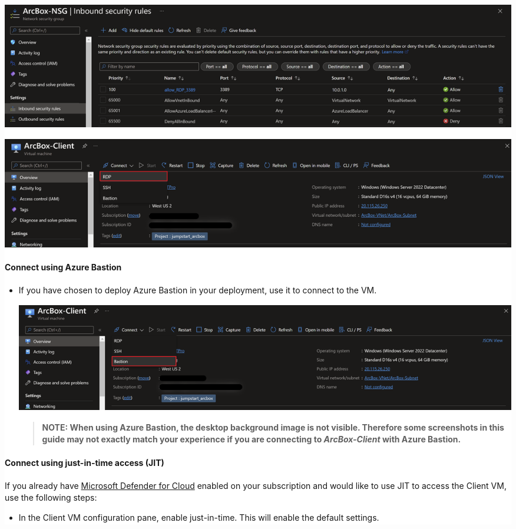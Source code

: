   ![Screenshot showing all inbound security rule](./rdp_nsg_all_rules.png)

  ![Screenshot showing connecting to the VM using RDP](./rdp_connect.png)

#### Connect using Azure Bastion

- If you have chosen to deploy Azure Bastion in your deployment, use it to connect to the VM.

  ![Screenshot showing connecting to the VM using Bastion](./bastion_connect.png)

  > **NOTE: When using Azure Bastion, the desktop background image is not visible. Therefore some screenshots in this guide may not exactly match your experience if you are connecting to _ArcBox-Client_ with Azure Bastion.**

#### Connect using just-in-time access (JIT)

If you already have [Microsoft Defender for Cloud](https://docs.microsoft.com/azure/defender-for-cloud/just-in-time-access-usage?tabs=jit-config-asc%2Cjit-request-asc) enabled on your subscription and would like to use JIT to access the Client VM, use the following steps:

- In the Client VM configuration pane, enable just-in-time. This will enable the default settings.
